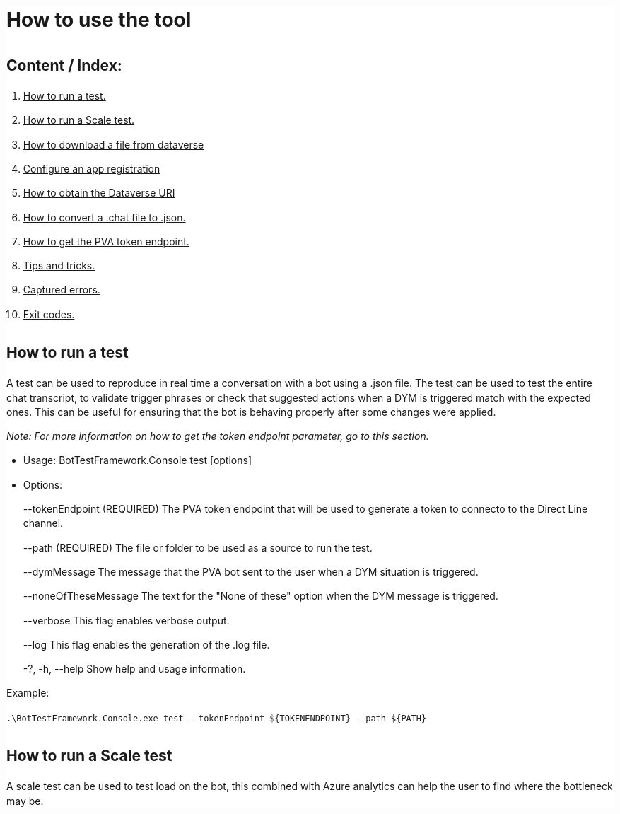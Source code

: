 # How to use the tool
## Content / Index:

1. [How to run a test.](./TOOL_USAGE.MD#how-to-run-a-test)

2. [How to run a Scale test.](./TOOL_USAGE.MD#how-to-run-a-scale-test)

3. [How to download a file from dataverse](./TOOL_USAGE.MD#how-to-download-a-file-from-dataverse)

4. [Configure an app registration](./TOOL_USAGE.MD#configure-an-app-registration)

5. [How to obtain the Dataverse URI](./TOOL_USAGE.MD#how-to-obtain-the-dataverse-uri)

6. [How to convert a .chat file to .json.](./TOOL_USAGE.MD#how-to-convert-a-chat-file-to-json)

7. [How to get the PVA token endpoint.](./TOOL_USAGE.MD#how-to-get-the-pva-token-endpoint)

8. [Tips and tricks.](./TOOL_USAGE.MD#tips-and-tricks)

9. [Captured errors.](./TOOL_USAGE.MD#captured-errors)

10. [Exit codes.](./TOOL_USAGE.MD#exit-codes)

## How to run a test
A test can be used to reproduce in real time a conversation with a bot using a .json file. The test can be used to test the entire chat transcript, to validate trigger phrases or check that suggested actions when a DYM is triggered match with the expected ones.
This can be useful for ensuring that the bot is behaving properly after some changes were applied.

*Note: For more information on how to get the token endpoint parameter, go to [this](./TOOL_USAGE.MD#how-to-get-the-pva-token-endpoint) section.*

- Usage:
  BotTestFramework.Console test [options]

- Options:

  --tokenEndpoint <tokenEndpoint> (REQUIRED) The PVA token endpoint that will be used to generate a token to connecto to the Direct Line channel.

  --path <path> (REQUIRED) The file or folder to be used as a source to run the test.

  --dymMessage The message that the PVA bot sent to the user when a DYM situation is triggered.

  --noneOfTheseMessage The text for the "None of these" option when the DYM message is triggered.
  
  --verbose This flag enables verbose output.

  --log This flag enables the generation of the .log file.

  -?, -h, --help Show help and usage information.

Example:
```
.\BotTestFramework.Console.exe test --tokenEndpoint ${TOKENENDPOINT} --path ${PATH}
```

## How to run a Scale test
A scale test can be used to test load on the bot, this combined with Azure analytics can help the user to find where the bottleneck may be.
